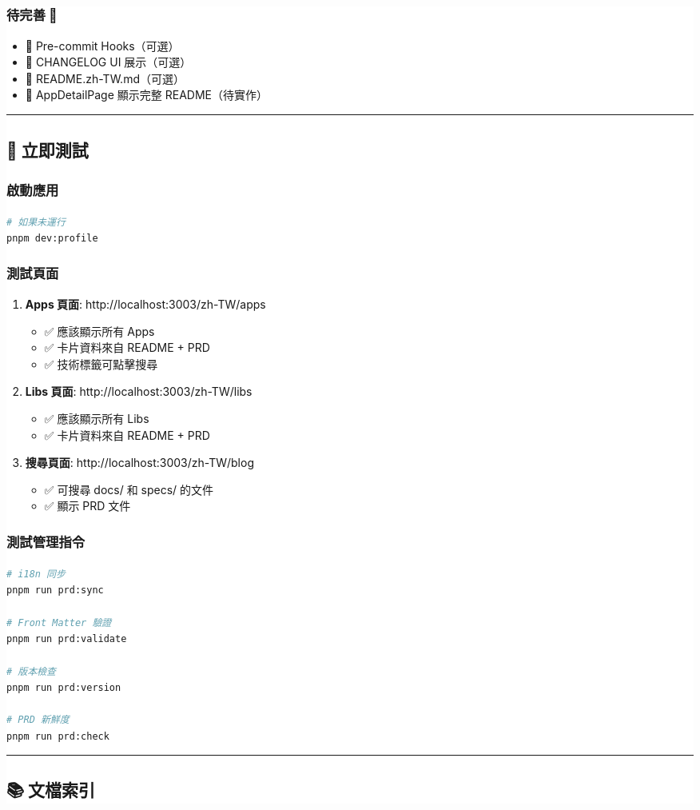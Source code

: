 ### 待完善 🔸

- 🔸 Pre-commit Hooks（可選）
- 🔸 CHANGELOG UI 展示（可選）
- 🔸 README.zh-TW.md（可選）
- 🔸 AppDetailPage 顯示完整 README（待實作）

---

## 🚀 立即測試

### 啟動應用

```bash
# 如果未運行
pnpm dev:profile
```

### 測試頁面

1. **Apps 頁面**: http://localhost:3003/zh-TW/apps
   - ✅ 應該顯示所有 Apps
   - ✅ 卡片資料來自 README + PRD
   - ✅ 技術標籤可點擊搜尋

2. **Libs 頁面**: http://localhost:3003/zh-TW/libs
   - ✅ 應該顯示所有 Libs
   - ✅ 卡片資料來自 README + PRD

3. **搜尋頁面**: http://localhost:3003/zh-TW/blog
   - ✅ 可搜尋 docs/ 和 specs/ 的文件
   - ✅ 顯示 PRD 文件

### 測試管理指令

```bash
# i18n 同步
pnpm run prd:sync

# Front Matter 驗證
pnpm run prd:validate

# 版本檢查
pnpm run prd:version

# PRD 新鮮度
pnpm run prd:check
```

---

## 📚 文檔索引
